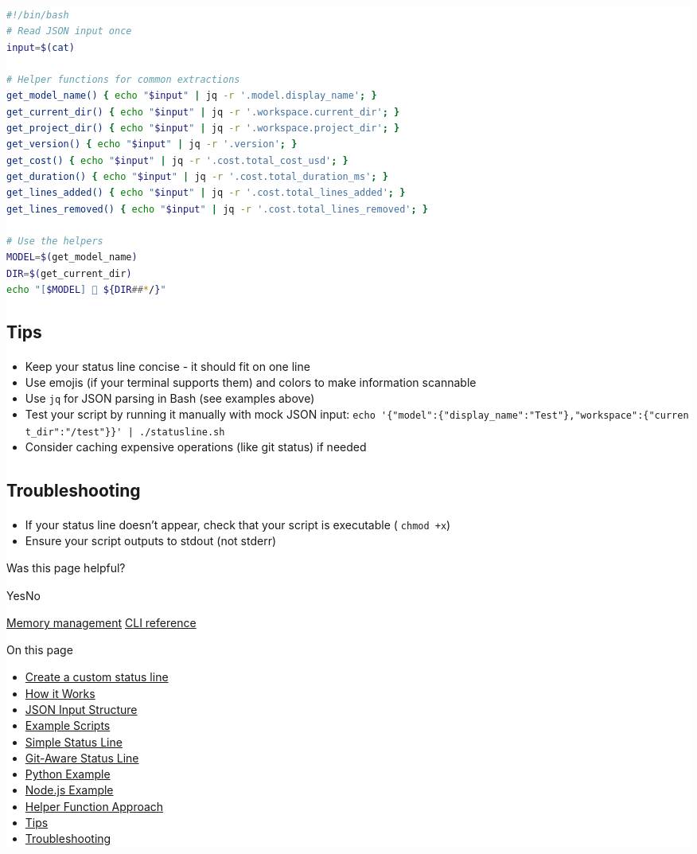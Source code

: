 ```bash
#!/bin/bash
# Read JSON input once
input=$(cat)

# Helper functions for common extractions
get_model_name() { echo "$input" | jq -r '.model.display_name'; }
get_current_dir() { echo "$input" | jq -r '.workspace.current_dir'; }
get_project_dir() { echo "$input" | jq -r '.workspace.project_dir'; }
get_version() { echo "$input" | jq -r '.version'; }
get_cost() { echo "$input" | jq -r '.cost.total_cost_usd'; }
get_duration() { echo "$input" | jq -r '.cost.total_duration_ms'; }
get_lines_added() { echo "$input" | jq -r '.cost.total_lines_added'; }
get_lines_removed() { echo "$input" | jq -r '.cost.total_lines_removed'; }

# Use the helpers
MODEL=$(get_model_name)
DIR=$(get_current_dir)
echo "[$MODEL] 📁 ${DIR##*/}"

```

## [​](https://docs.anthropic.com/en/docs/claude-code/statusline\#tips)  Tips

- Keep your status line concise - it should fit on one line
- Use emojis (if your terminal supports them) and colors to make information scannable
- Use `jq` for JSON parsing in Bash (see examples above)
- Test your script by running it manually with mock JSON input: `echo '{"model":{"display_name":"Test"},"workspace":{"current_dir":"/test"}}' | ./statusline.sh`
- Consider caching expensive operations (like git status) if needed

## [​](https://docs.anthropic.com/en/docs/claude-code/statusline\#troubleshooting)  Troubleshooting

- If your status line doesn’t appear, check that your script is executable ( `chmod +x`)
- Ensure your script outputs to stdout (not stderr)

Was this page helpful?

YesNo

[Memory management](https://docs.anthropic.com/en/docs/claude-code/memory) [CLI reference](https://docs.anthropic.com/en/docs/claude-code/cli-reference)

On this page

- [Create a custom status line](https://docs.anthropic.com/en/docs/claude-code/statusline#create-a-custom-status-line)
- [How it Works](https://docs.anthropic.com/en/docs/claude-code/statusline#how-it-works)
- [JSON Input Structure](https://docs.anthropic.com/en/docs/claude-code/statusline#json-input-structure)
- [Example Scripts](https://docs.anthropic.com/en/docs/claude-code/statusline#example-scripts)
- [Simple Status Line](https://docs.anthropic.com/en/docs/claude-code/statusline#simple-status-line)
- [Git-Aware Status Line](https://docs.anthropic.com/en/docs/claude-code/statusline#git-aware-status-line)
- [Python Example](https://docs.anthropic.com/en/docs/claude-code/statusline#python-example)
- [Node.js Example](https://docs.anthropic.com/en/docs/claude-code/statusline#node-js-example)
- [Helper Function Approach](https://docs.anthropic.com/en/docs/claude-code/statusline#helper-function-approach)
- [Tips](https://docs.anthropic.com/en/docs/claude-code/statusline#tips)
- [Troubleshooting](https://docs.anthropic.com/en/docs/claude-code/statusline#troubleshooting)